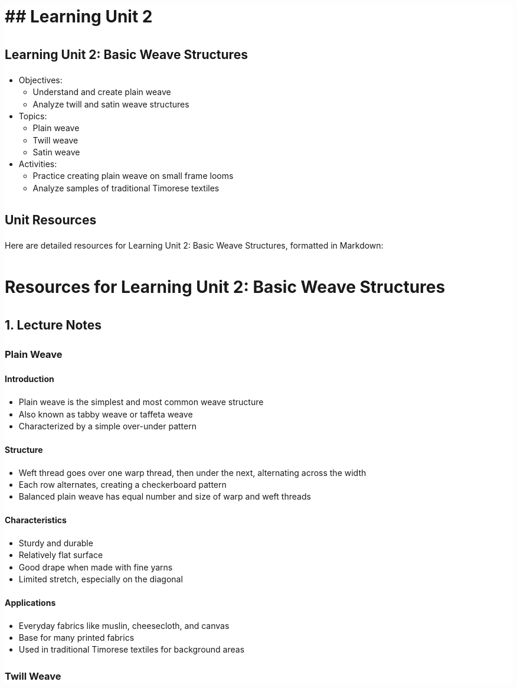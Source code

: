 # ## Learning Unit 2

## Learning Unit 2: Basic Weave Structures  
- Objectives:
  * Understand and create plain weave
  * Analyze twill and satin weave structures
- Topics:
  * Plain weave
  * Twill weave  
  * Satin weave
- Activities:
  * Practice creating plain weave on small frame looms
  * Analyze samples of traditional Timorese textiles

## Unit Resources

Here are detailed resources for Learning Unit 2: Basic Weave Structures, formatted in Markdown:

# Resources for Learning Unit 2: Basic Weave Structures

## 1. Lecture Notes

### Plain Weave

#### Introduction
- Plain weave is the simplest and most common weave structure
- Also known as tabby weave or taffeta weave
- Characterized by a simple over-under pattern

#### Structure
- Weft thread goes over one warp thread, then under the next, alternating across the width
- Each row alternates, creating a checkerboard pattern
- Balanced plain weave has equal number and size of warp and weft threads

#### Characteristics
- Sturdy and durable
- Relatively flat surface
- Good drape when made with fine yarns
- Limited stretch, especially on the diagonal

#### Applications
- Everyday fabrics like muslin, cheesecloth, and canvas
- Base for many printed fabrics
- Used in traditional Timorese textiles for background areas

### Twill Weave
